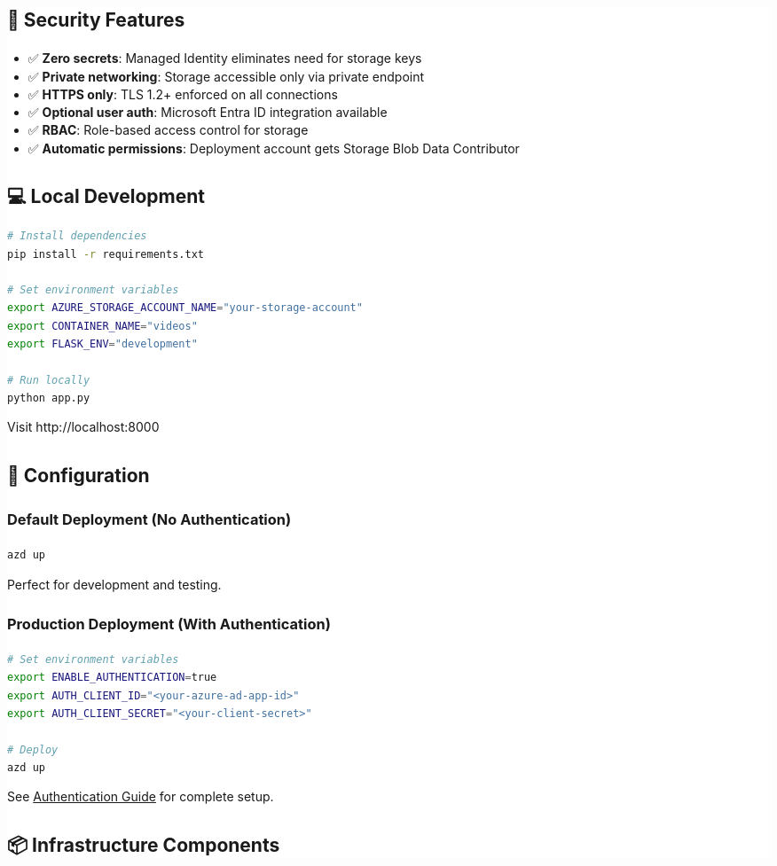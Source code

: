 ## 🔐 Security Features

- ✅ **Zero secrets**: Managed Identity eliminates need for storage keys
- ✅ **Private networking**: Storage accessible only via private endpoint
- ✅ **HTTPS only**: TLS 1.2+ enforced on all connections
- ✅ **Optional user auth**: Microsoft Entra ID integration available
- ✅ **RBAC**: Role-based access control for storage
- ✅ **Automatic permissions**: Deployment account gets Storage Blob Data Contributor

## 💻 Local Development

```bash
# Install dependencies
pip install -r requirements.txt

# Set environment variables
export AZURE_STORAGE_ACCOUNT_NAME="your-storage-account"
export CONTAINER_NAME="videos"
export FLASK_ENV="development"

# Run locally
python app.py
```

Visit http://localhost:8000

## 🔧 Configuration

### Default Deployment (No Authentication)

```bash
azd up
```

Perfect for development and testing.

### Production Deployment (With Authentication)

```bash
# Set environment variables
export ENABLE_AUTHENTICATION=true
export AUTH_CLIENT_ID="<your-azure-ad-app-id>"
export AUTH_CLIENT_SECRET="<your-client-secret>"

# Deploy
azd up
```

See [Authentication Guide](AUTHENTICATION-GUIDE.md) for complete setup.

## 📦 Infrastructure Components
